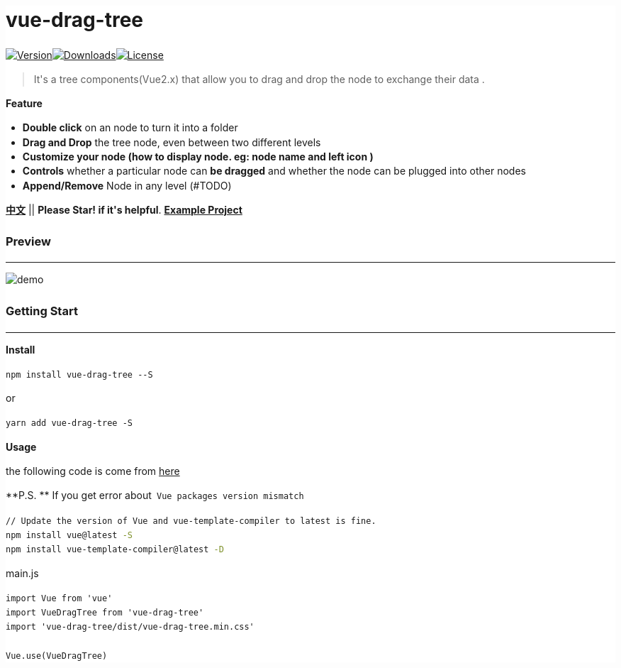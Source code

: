 # vue-drag-tree

[![Version](http://img.shields.io/npm/v/vue-drag-tree.svg)](https://www.npmjs.com/package/vue-drag-tree)[![Downloads](http://img.shields.io/npm/dm/vue-drag-tree.svg)](https://www.npmjs.com/package/vue-drag-tree)[![License](https://img.shields.io/npm/l/vue-drag-tree.svg?style=flat)](https://opensource.org/licenses/MIT)

> It's a tree components(Vue2.x) that allow you to drag and drop the node to exchange their data .

**Feature**

- **Double click** on an node to turn it into a folder
- **Drag and Drop** the tree node, even between two different levels
- **Customize your node (how to display node. eg: node name and left icon )**
- **Controls** whether a particular node can **be dragged** and whether the node can be plugged into other nodes
- **Append/Remove** Node in any level (#TODO)

**[中文](README_ZH.md)** || **Please Star! if it's helpful**.
**[Example Project](https://github.com/shuiRong/vue-drag-tree-demo)**

### Preview

---

![demo](static/preview.gif)

### Getting Start

---

**Install**

`npm install vue-drag-tree --S`

or

`yarn add vue-drag-tree -S`

**Usage**

the following code is come from [here](https://github.com/shuiRong/vue-drag-tree-demo)



**P.S. **  If you get error about` Vue packages version mismatch`

```bash
// Update the version of Vue and vue-template-compiler to latest is fine.  
npm install vue@latest -S
npm install vue-template-compiler@latest -D
```

main.js

```vue
import Vue from 'vue'
import VueDragTree from 'vue-drag-tree'
import 'vue-drag-tree/dist/vue-drag-tree.min.css'

Vue.use(VueDragTree)
```

